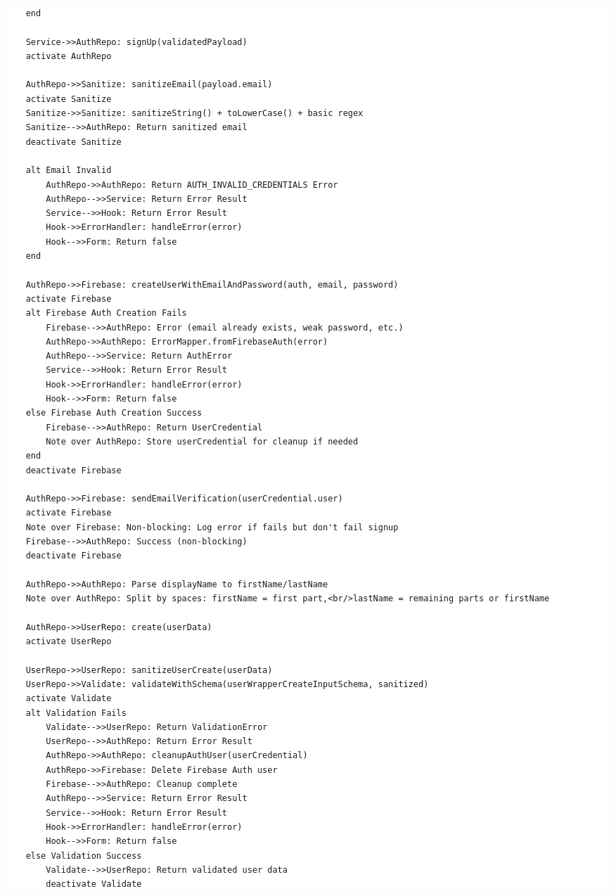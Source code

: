 ```mermaid
    end
    
    Service->>AuthRepo: signUp(validatedPayload)
    activate AuthRepo
    
    AuthRepo->>Sanitize: sanitizeEmail(payload.email)
    activate Sanitize
    Sanitize->>Sanitize: sanitizeString() + toLowerCase() + basic regex
    Sanitize-->>AuthRepo: Return sanitized email
    deactivate Sanitize
    
    alt Email Invalid
        AuthRepo->>AuthRepo: Return AUTH_INVALID_CREDENTIALS Error
        AuthRepo-->>Service: Return Error Result
        Service-->>Hook: Return Error Result
        Hook->>ErrorHandler: handleError(error)
        Hook-->>Form: Return false
    end
    
    AuthRepo->>Firebase: createUserWithEmailAndPassword(auth, email, password)
    activate Firebase
    alt Firebase Auth Creation Fails
        Firebase-->>AuthRepo: Error (email already exists, weak password, etc.)
        AuthRepo->>AuthRepo: ErrorMapper.fromFirebaseAuth(error)
        AuthRepo-->>Service: Return AuthError
        Service-->>Hook: Return Error Result
        Hook->>ErrorHandler: handleError(error)
        Hook-->>Form: Return false
    else Firebase Auth Creation Success
        Firebase-->>AuthRepo: Return UserCredential
        Note over AuthRepo: Store userCredential for cleanup if needed
    end
    deactivate Firebase
    
    AuthRepo->>Firebase: sendEmailVerification(userCredential.user)
    activate Firebase
    Note over Firebase: Non-blocking: Log error if fails but don't fail signup
    Firebase-->>AuthRepo: Success (non-blocking)
    deactivate Firebase
    
    AuthRepo->>AuthRepo: Parse displayName to firstName/lastName
    Note over AuthRepo: Split by spaces: firstName = first part,<br/>lastName = remaining parts or firstName
    
    AuthRepo->>UserRepo: create(userData)
    activate UserRepo
    
    UserRepo->>UserRepo: sanitizeUserCreate(userData)
    UserRepo->>Validate: validateWithSchema(userWrapperCreateInputSchema, sanitized)
    activate Validate
    alt Validation Fails
        Validate-->>UserRepo: Return ValidationError
        UserRepo-->>AuthRepo: Return Error Result
        AuthRepo->>AuthRepo: cleanupAuthUser(userCredential)
        AuthRepo->>Firebase: Delete Firebase Auth user
        Firebase-->>AuthRepo: Cleanup complete
        AuthRepo-->>Service: Return Error Result
        Service-->>Hook: Return Error Result
        Hook->>ErrorHandler: handleError(error)
        Hook-->>Form: Return false
    else Validation Success
        Validate-->>UserRepo: Return validated user data
        deactivate Validate
```
